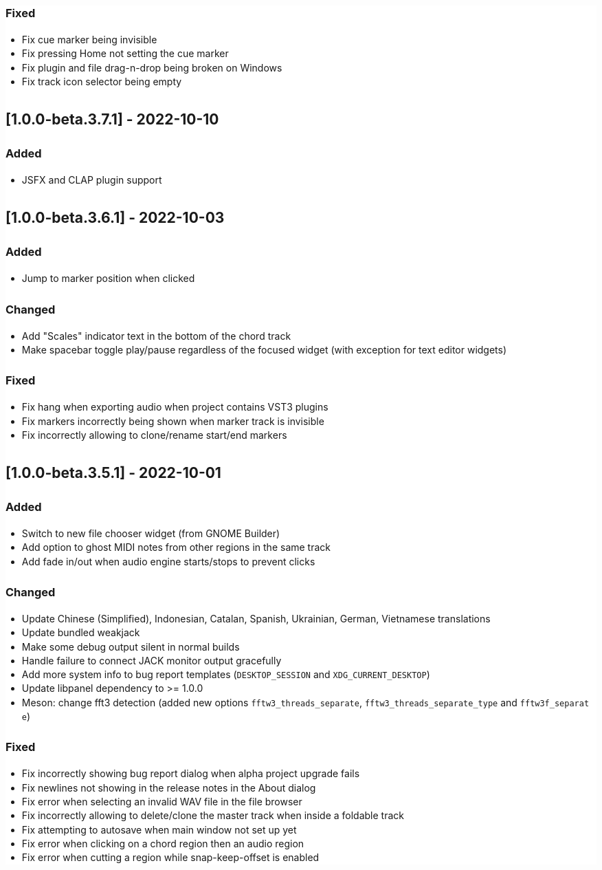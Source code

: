 ### Fixed
- Fix cue marker being invisible
- Fix pressing Home not setting the cue marker
- Fix plugin and file drag-n-drop being broken on Windows
- Fix track icon selector being empty

## [1.0.0-beta.3.7.1] - 2022-10-10
### Added
- JSFX and CLAP plugin support

## [1.0.0-beta.3.6.1] - 2022-10-03
### Added
- Jump to marker position when clicked

### Changed
- Add "Scales" indicator text in the bottom of the chord track
- Make spacebar toggle play/pause regardless of the focused widget (with exception for text editor widgets)

### Fixed
- Fix hang when exporting audio when project contains VST3 plugins
- Fix markers incorrectly being shown when marker track is invisible
- Fix incorrectly allowing to clone/rename start/end markers

## [1.0.0-beta.3.5.1] - 2022-10-01
### Added
- Switch to new file chooser widget (from GNOME Builder)
- Add option to ghost MIDI notes from other regions in the same track
- Add fade in/out when audio engine starts/stops to prevent clicks

### Changed
- Update Chinese (Simplified), Indonesian, Catalan, Spanish, Ukrainian, German, Vietnamese translations
- Update bundled weakjack
- Make some debug output silent in normal builds
- Handle failure to connect JACK monitor output gracefully
- Add more system info to bug report templates (`DESKTOP_SESSION` and `XDG_CURRENT_DESKTOP`)
- Update libpanel dependency to >= 1.0.0
- Meson: change fft3 detection (added new options `fftw3_threads_separate`, `fftw3_threads_separate_type` and `fftw3f_separate`)

### Fixed
- Fix incorrectly showing bug report dialog when alpha project upgrade fails
- Fix newlines not showing in the release notes in the About dialog
- Fix error when selecting an invalid WAV file in the file browser
- Fix incorrectly allowing to delete/clone the master track when inside a foldable track
- Fix attempting to autosave when main window not set up yet
- Fix error when clicking on a chord region then an audio region
- Fix error when cutting a region while snap-keep-offset is enabled

